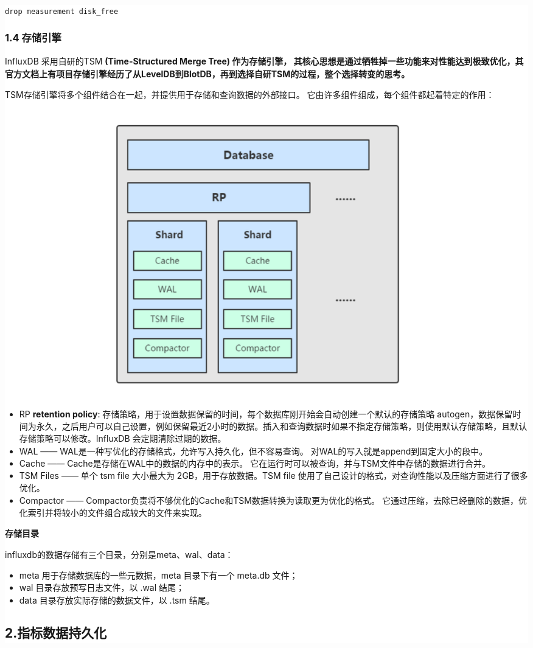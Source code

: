 ```
drop measurement disk_free
```

### 1.4 存储引擎

InfluxDB 采用自研的TSM **(Time-Structured Merge Tree) 作为存储引擎， 其核心思想是通过牺牲掉一些功能来对性能达到极致优化，其官方文档上有项目存储引擎经历了从LevelDB到BlotDB，再到选择自研TSM的过程，整个选择转变的思考。**

TSM存储引擎将多个组件结合在一起，并提供用于存储和查询数据的外部接口。 它由许多组件组成，每个组件都起着特定的作用：

![](images/3-7.png)

- RP   **retention policy**: 存储策略，用于设置数据保留的时间，每个数据库刚开始会自动创建一个默认的存储策略 autogen，数据保留时间为永久，之后用户可以自己设置，例如保留最近2小时的数据。插入和查询数据时如果不指定存储策略，则使用默认存储策略，且默认存储策略可以修改。InfluxDB 会定期清除过期的数据。
- WAL —— WAL是一种写优化的存储格式，允许写入持久化，但不容易查询。 对WAL的写入就是append到固定大小的段中。
- Cache —— Cache是存储在WAL中的数据的内存中的表示。 它在运行时可以被查询，并与TSM文件中存储的数据进行合并。
- TSM Files —— 单个 tsm file 大小最大为 2GB，用于存放数据。TSM file 使用了自己设计的格式，对查询性能以及压缩方面进行了很多优化。
- Compactor —— Compactor负责将不够优化的Cache和TSM数据转换为读取更为优化的格式。 它通过压缩，去除已经删除的数据，优化索引并将较小的文件组合成较大的文件来实现。

**存储目录**

influxdb的数据存储有三个目录，分别是meta、wal、data：

- meta 用于存储数据库的一些元数据，meta 目录下有一个 meta.db 文件；
- wal 目录存放预写日志文件，以 .wal 结尾；
- data 目录存放实际存储的数据文件，以 .tsm 结尾。

## 2.指标数据持久化

